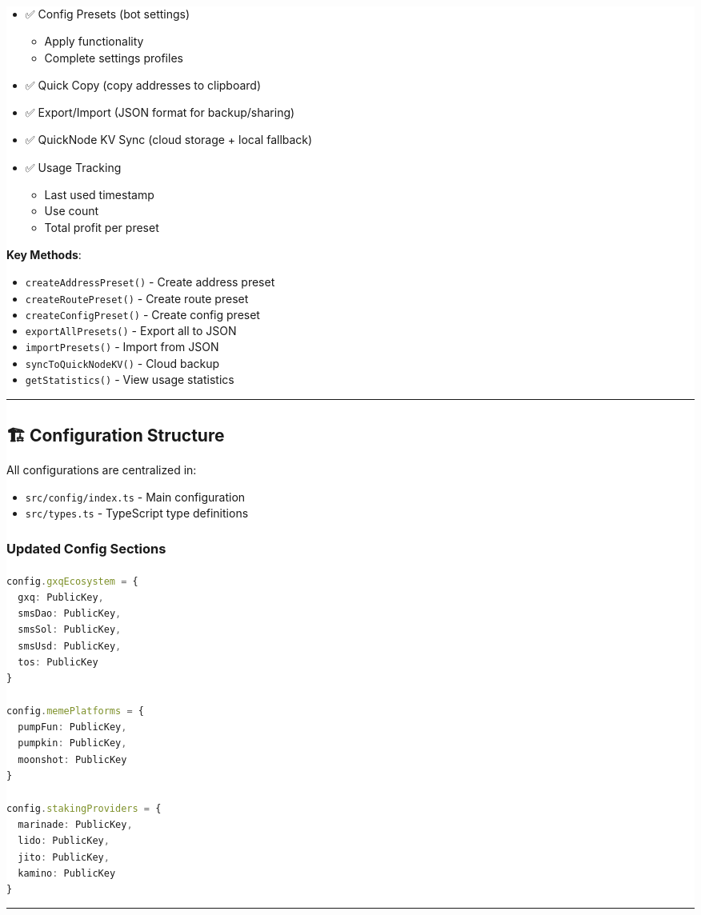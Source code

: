 - ✅ Config Presets (bot settings)
  - Apply functionality
  - Complete settings profiles

- ✅ Quick Copy (copy addresses to clipboard)
- ✅ Export/Import (JSON format for backup/sharing)
- ✅ QuickNode KV Sync (cloud storage + local fallback)
- ✅ Usage Tracking
  - Last used timestamp
  - Use count
  - Total profit per preset

**Key Methods**:
- `createAddressPreset()` - Create address preset
- `createRoutePreset()` - Create route preset
- `createConfigPreset()` - Create config preset
- `exportAllPresets()` - Export all to JSON
- `importPresets()` - Import from JSON
- `syncToQuickNodeKV()` - Cloud backup
- `getStatistics()` - View usage statistics

---

## 🏗️ Configuration Structure

All configurations are centralized in:
- `src/config/index.ts` - Main configuration
- `src/types.ts` - TypeScript type definitions

### Updated Config Sections

```typescript
config.gxqEcosystem = {
  gxq: PublicKey,
  smsDao: PublicKey,
  smsSol: PublicKey,
  smsUsd: PublicKey,
  tos: PublicKey
}

config.memePlatforms = {
  pumpFun: PublicKey,
  pumpkin: PublicKey,
  moonshot: PublicKey
}

config.stakingProviders = {
  marinade: PublicKey,
  lido: PublicKey,
  jito: PublicKey,
  kamino: PublicKey
}
```

---